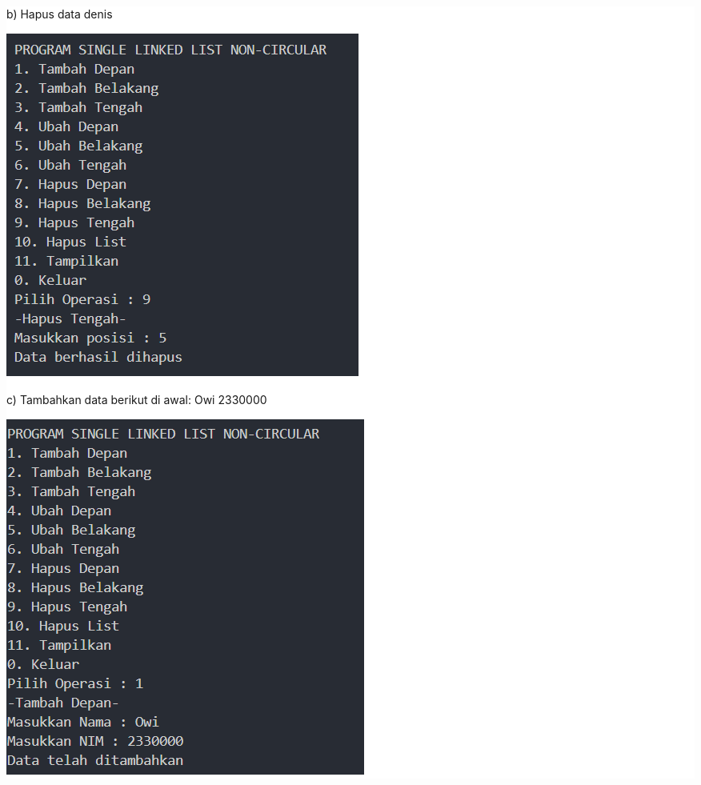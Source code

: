 
b) Hapus data denis

![Output b](https://github.com/WildanMaulanaZidan/Struktur_Data_Assignment/blob/main/Praktikum%20Struktur%20Data%20dan%20Algoritme/MODUL%204/GAMBAR%20OUTPUT/Output%20b.png)


c) Tambahkan data berikut di awal: Owi 2330000

![Output c](https://github.com/WildanMaulanaZidan/Struktur_Data_Assignment/blob/main/Praktikum%20Struktur%20Data%20dan%20Algoritme/MODUL%204/GAMBAR%20OUTPUT/Output%20c.png)
